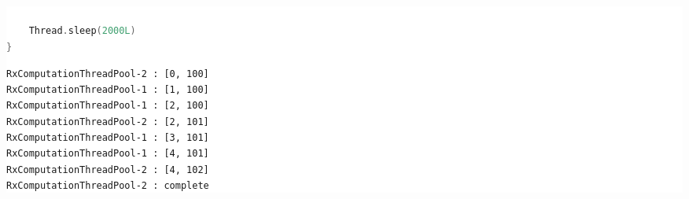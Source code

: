```kotlin

    Thread.sleep(2000L)
}
```

```text
RxComputationThreadPool-2 : [0, 100]
RxComputationThreadPool-1 : [1, 100]
RxComputationThreadPool-1 : [2, 100]
RxComputationThreadPool-2 : [2, 101]
RxComputationThreadPool-1 : [3, 101]
RxComputationThreadPool-1 : [4, 101]
RxComputationThreadPool-2 : [4, 102]
RxComputationThreadPool-2 : complete
```
